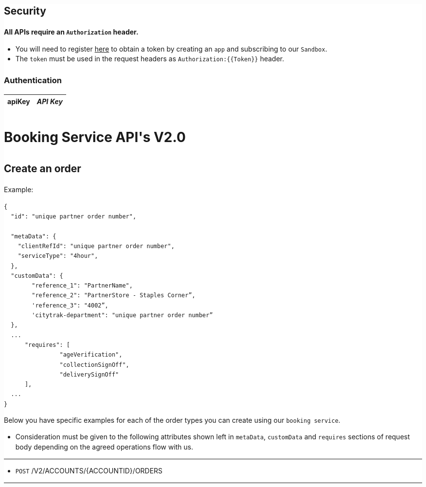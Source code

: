 ## Security
**All APIs require an `Authorization` header.**

* You will need to register [here](https://developer.onthedot.com/create) to obtain a token by creating an `app` and subscribing to our `Sandbox`.
* The `token`  must be used in the request headers as `Authorization:{{Token}}` header. 

### Authentication 
|apiKey|*API Key*|
|---|---| 



# Booking Service API's V2.0

## Create an order

Example:
```
{
  "id": "unique partner order number",

  "metaData": {
    "clientRefId": "unique partner order number",
    "serviceType": "4hour",
  },
  "customData": {
        "reference_1": "PartnerName",
        "reference_2": "PartnerStore - Staples Corner”,
        'reference_3": "4002”,
        'citytrak-department": "unique partner order number”
  },
  ...
      "requires": [
                "ageVerification",
                "collectionSignOff",
                "deliverySignOff"
      ],
  ...
}
```

Below you have specific examples for each of the order types you can create using our `booking service`.

* Consideration must be given to the following attributes shown left in `metaData`, `customData` and `requires` sections of request body depending on the agreed operations flow with us.

---

* `POST` /V2/ACCOUNTS/{ACCOUNTID}/ORDERS

---